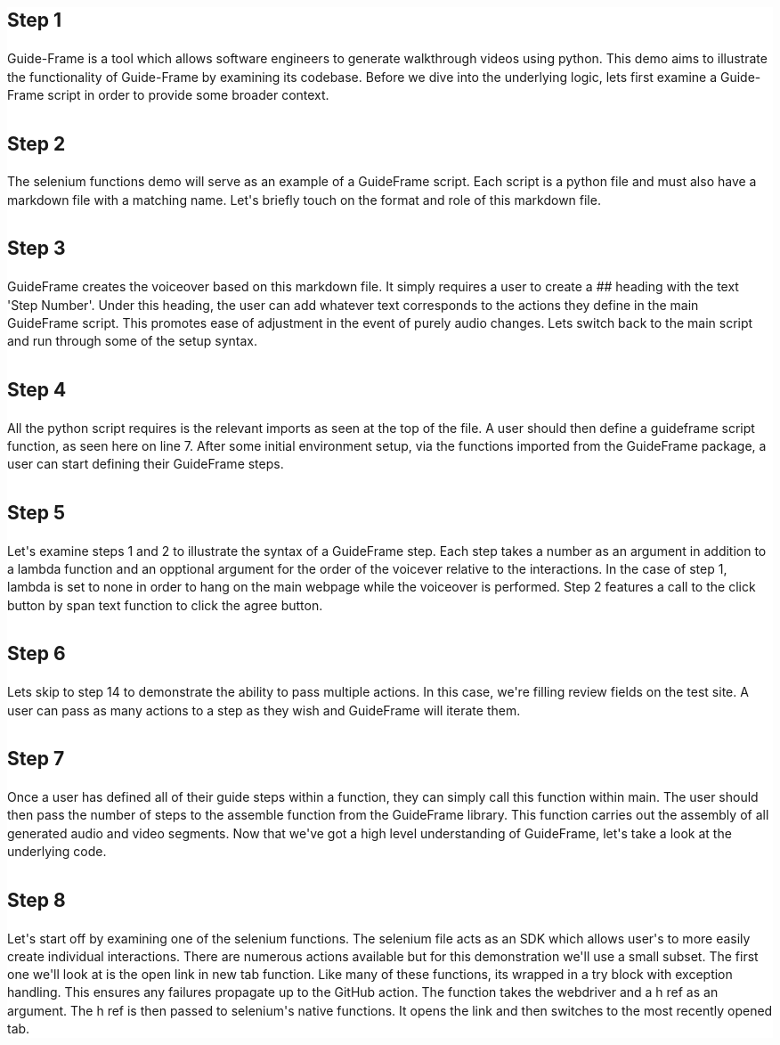 ## Step 1 
Guide-Frame is a tool which allows software engineers to generate walkthrough videos using python. This demo aims to illustrate the functionality of Guide-Frame by examining its codebase. Before we dive into the underlying logic, lets first examine a Guide-Frame script in order to provide some broader context.

## Step 2
The selenium functions demo will serve as an example of a GuideFrame script. Each script is a python file and must also have a markdown file with a matching name. Let's briefly touch on the format and role of this markdown file. 

## Step 3
GuideFrame creates the voiceover based on this markdown file. It simply requires a user to create a ## heading with the text 'Step Number'. Under this heading, the user can add whatever text corresponds to the actions they define in the main GuideFrame script. This promotes ease of adjustment in the event of purely audio changes. Lets switch back to the main script and run through some of the setup syntax.

## Step 4
All the python script requires is the relevant imports as seen at the top of the file. A user should then define a guideframe script function, as seen here on line 7. After some initial environment setup, via the functions imported from the GuideFrame package, a user can start defining their GuideFrame steps.

## Step 5
Let's examine steps 1 and 2 to illustrate the syntax of a GuideFrame step. Each step takes a number as an argument in addition to a lambda function and an opptional argument for the order of the voicever relative to the interactions. In the case of step 1, lambda is set to none in order to hang on the main webpage while the voiceover is performed. Step 2 features a call to the click button by span text function to click the agree button. 

## Step 6
Lets skip to step 14 to demonstrate the ability to pass multiple actions. In this case, we're filling review fields on the test site. A user can pass as many actions to a step as they wish and GuideFrame will iterate them.

## Step 7
Once a user has defined all of their guide steps within a function, they can simply call this function within main. The user should then pass the number of steps to the assemble function from the GuideFrame library. This function carries out the assembly of all generated audio and video segments. Now that we've got a high level understanding of GuideFrame, let's take a look at the underlying code.

## Step 8
Let's start off by examining one of the selenium functions. The selenium file acts as an SDK which allows user's to more easily create individual interactions. There are numerous actions available but for this demonstration we'll use a small subset. The first one we'll look at is the open link in new tab function. Like many of these functions, its wrapped in a try block with exception handling. This ensures any failures propagate up to the GitHub action. The function takes the webdriver and a h ref as an argument. The h ref is then passed to selenium's native functions. It opens the link and then switches to the most recently opened tab. 
